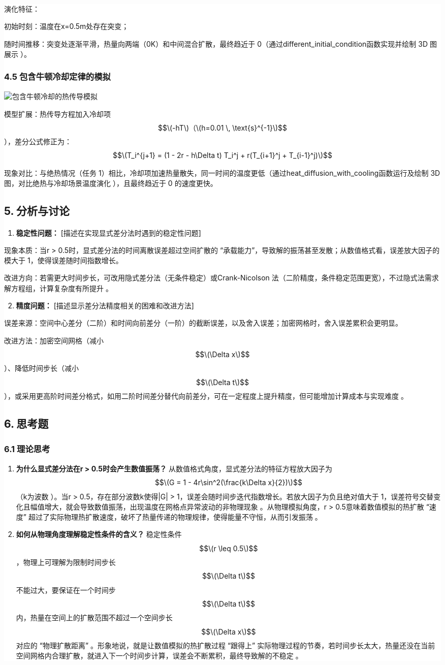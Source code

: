 演化特征：

初始时刻：温度在x=0.5m处存在突变；

随时间推移：突变处逐渐平滑，热量向两端（0K）和中间混合扩散，最终趋近于 0（通过different_initial_condition函数实现并绘制 3D 图展示 ）。

### 4.5 包含牛顿冷却定律的模拟
![包含牛顿冷却的热传导模拟](https://github.com/user-attachments/assets/d5d67e6d-b46d-40b4-9519-86e99d356597)

模型扩展：热传导方程加入冷却项 
$$\(-hT\)（\(h=0.01 \, \text{s}^{-1}\)$$
），差分公式修正为：
$$\(T_i^{j+1} = (1 - 2r - h\Delta t) T_i^j + r(T_{i+1}^j + T_{i-1}^j)\)$$

现象对比：与绝热情况（任务 1）相比，冷却项加速热量散失，同一时间的温度更低（通过heat_diffusion_with_cooling函数运行及绘制 3D 图，对比绝热与冷却场景温度演化 ），且最终趋近于 0 的速度更快。

## 5. 分析与讨论

1. **稳定性问题：** [描述在实现显式差分法时遇到的稳定性问题]

现象本质：当r > 0.5时，显式差分法的时间离散误差超过空间扩散的 “承载能力”，导致解的振荡甚至发散；从数值格式看，误差放大因子的模大于 1，使得误差随时间指数增长。

改进方向：若需更大时间步长，可改用隐式差分法（无条件稳定）或Crank-Nicolson 法（二阶精度，条件稳定范围更宽），不过隐式法需求解方程组，计算复杂度有所提升 。

2. **精度问题：** [描述显示差分法精度相关的困难和改进方法]

误差来源：空间中心差分（二阶）和时间向前差分（一阶）的截断误差，以及舍入误差；加密网格时，舍入误差累积会更明显。

改进方法：加密空间网格（减小 
$$\(\Delta x\)$$
）、降低时间步长（减小 
$$\(\Delta t\)$$
），或采用更高阶时间差分格式，如用二阶时间差分替代向前差分，可在一定程度上提升精度，但可能增加计算成本与实现难度 。

## 6. 思考题

### 6.1 理论思考

1. **为什么显式差分法在r > 0.5时会产生数值振荡？**
从数值格式角度，显式差分法的特征方程放大因子为
$$\(G = 1 - 4r\sin^2(\frac{k\Delta x}{2})\)$$（k为波数 ）。当r > 0.5，存在部分波数k使得|G| > 1，误差会随时间步迭代指数增长。若放大因子为负且绝对值大于 1，误差符号交替变化且幅值增大，就会导致数值振荡，出现温度在网格点异常波动的非物理现象 。从物理模拟角度，r > 0.5意味着数值模拟的热扩散 “速度” 超过了实际物理热扩散速度，破坏了热量传递的物理规律，使得能量不守恒，从而引发振荡 。

3. **如何从物理角度理解稳定性条件的含义？**
稳定性条件
$$\(r \leq 0.5\)$$
，物理上可理解为限制时间步长
$$\(\Delta t\)$$
不能过大，要保证在一个时间步
$$\(\Delta t\)$$
内，热量在空间上的扩散范围不超过一个空间步长
$$\(\Delta x\)$$
对应的 “物理扩散距离” 。形象地说，就是让数值模拟的热扩散过程 “跟得上” 实际物理过程的节奏，若时间步长太大，热量还没在当前空间网格内合理扩散，就进入下一个时间步计算，误差会不断累积，最终导致解的不稳定 。
